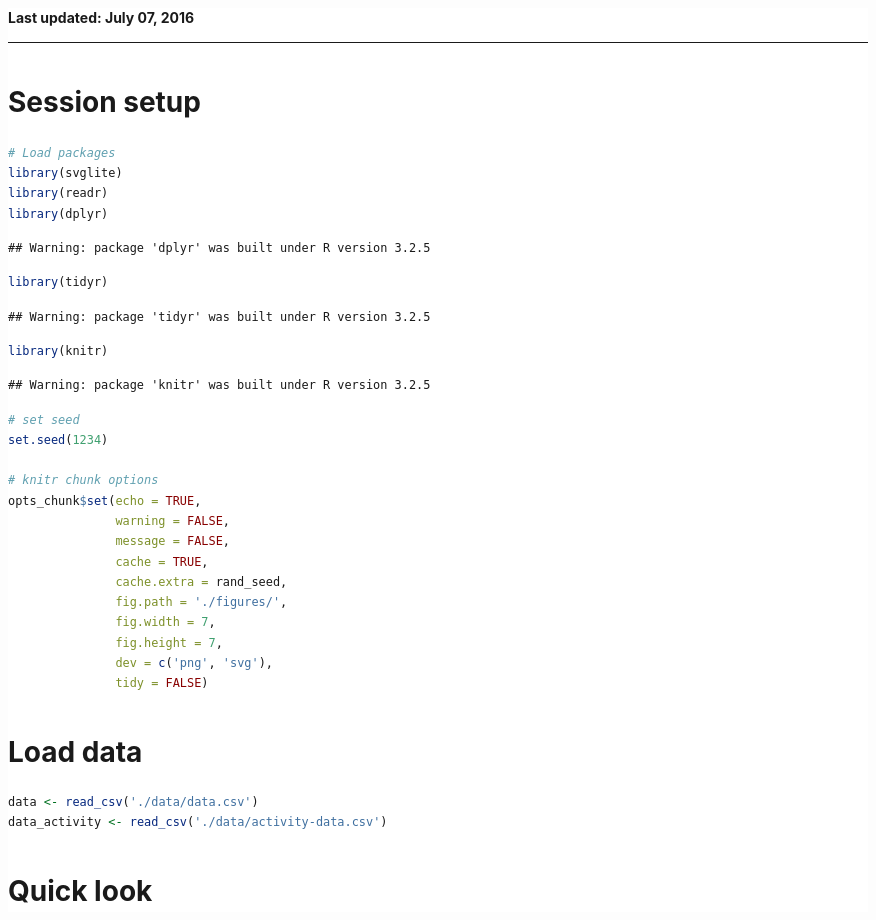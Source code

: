 **Last updated: July 07, 2016**

------------------------------------------------------------------------

Session setup
=============

``` r
# Load packages
library(svglite)
library(readr)
library(dplyr)
```

    ## Warning: package 'dplyr' was built under R version 3.2.5

``` r
library(tidyr)
```

    ## Warning: package 'tidyr' was built under R version 3.2.5

``` r
library(knitr)
```

    ## Warning: package 'knitr' was built under R version 3.2.5

``` r
# set seed
set.seed(1234)

# knitr chunk options
opts_chunk$set(echo = TRUE,
               warning = FALSE,
               message = FALSE,
               cache = TRUE,
               cache.extra = rand_seed,
               fig.path = './figures/',
               fig.width = 7,
               fig.height = 7,
               dev = c('png', 'svg'),
               tidy = FALSE)
```

Load data
=========

``` r
data <- read_csv('./data/data.csv')
data_activity <- read_csv('./data/activity-data.csv')
```

Quick look
==========
